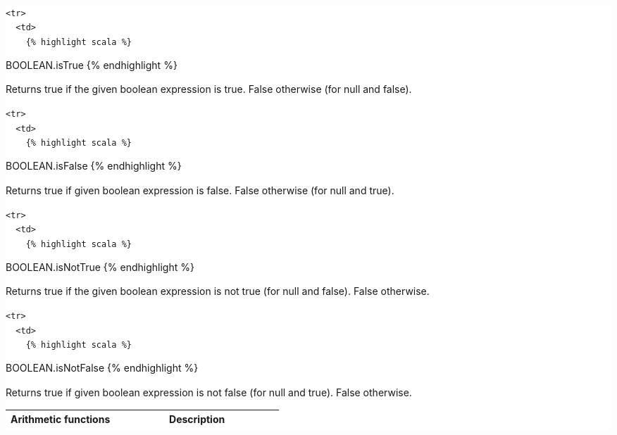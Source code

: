     <tr>
      <td>
        {% highlight scala %}
BOOLEAN.isTrue
{% endhighlight %}
      </td>
      <td>
        <p>Returns true if the given boolean expression is true. False otherwise (for null and false).</p>
      </td>
    </tr>

    <tr>
      <td>
        {% highlight scala %}
BOOLEAN.isFalse
{% endhighlight %}
      </td>
      <td>
        <p>Returns true if given boolean expression is false. False otherwise (for null and true).</p>
      </td>
    </tr>

    <tr>
      <td>
        {% highlight scala %}
BOOLEAN.isNotTrue
{% endhighlight %}
      </td>
      <td>
        <p>Returns true if the given boolean expression is not true (for null and false). False otherwise.</p>
      </td>
    </tr>

    <tr>
      <td>
        {% highlight scala %}
BOOLEAN.isNotFalse
{% endhighlight %}
      </td>
      <td>
        <p>Returns true if given boolean expression is not false (for null and true). False otherwise.</p>
      </td>
    </tr>

  </tbody>
</table>

<table class="table table-bordered">
  <thead>
    <tr>
      <th class="text-left" style="width: 40%">Arithmetic functions</th>
      <th class="text-center">Description</th>
    </tr>
  </thead>
